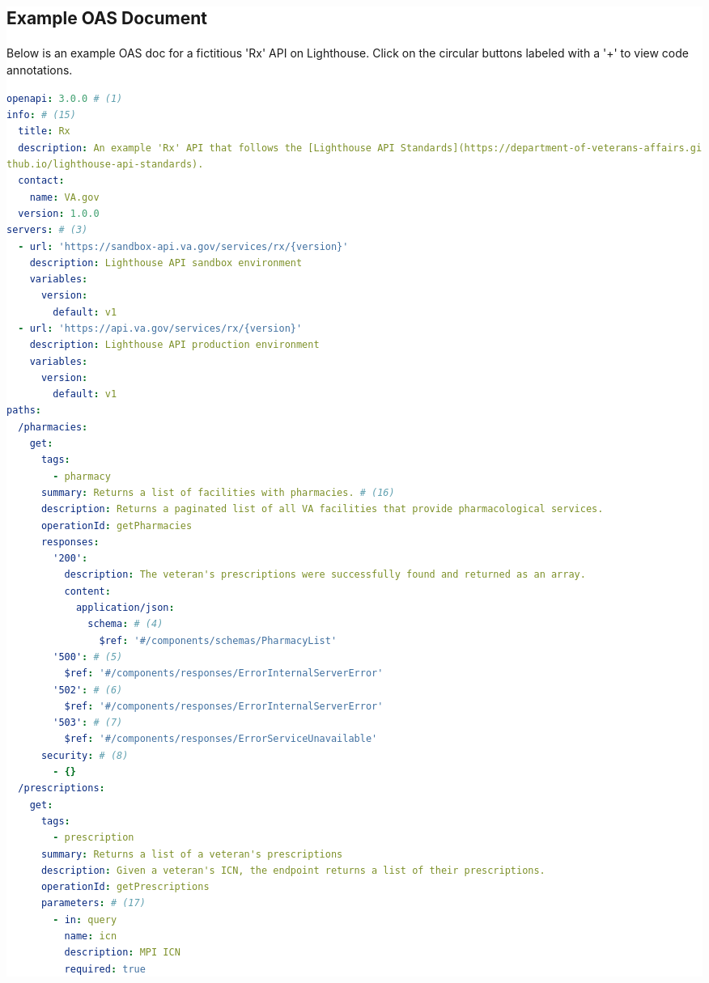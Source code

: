 

## Example OAS Document

Below is an example OAS doc for a fictitious 'Rx' API on Lighthouse. Click on the circular buttons labeled with a '+'  to view code annotations.

```yaml
openapi: 3.0.0 # (1)
info: # (15)
  title: Rx
  description: An example 'Rx' API that follows the [Lighthouse API Standards](https://department-of-veterans-affairs.github.io/lighthouse-api-standards).
  contact:
    name: VA.gov
  version: 1.0.0 
servers: # (3)
  - url: 'https://sandbox-api.va.gov/services/rx/{version}'
    description: Lighthouse API sandbox environment
    variables:
      version:
        default: v1
  - url: 'https://api.va.gov/services/rx/{version}'
    description: Lighthouse API production environment
    variables:
      version:
        default: v1
paths: 
  /pharmacies:
    get:
      tags:
        - pharmacy
      summary: Returns a list of facilities with pharmacies. # (16)
      description: Returns a paginated list of all VA facilities that provide pharmacological services.
      operationId: getPharmacies
      responses:
        '200':
          description: The veteran's prescriptions were successfully found and returned as an array.
          content:
            application/json:
              schema: # (4)
                $ref: '#/components/schemas/PharmacyList' 
        '500': # (5)
          $ref: '#/components/responses/ErrorInternalServerError'
        '502': # (6)
          $ref: '#/components/responses/ErrorInternalServerError'
        '503': # (7)
          $ref: '#/components/responses/ErrorServiceUnavailable'
      security: # (8)
        - {}
  /prescriptions:
    get:
      tags:
        - prescription
      summary: Returns a list of a veteran's prescriptions
      description: Given a veteran's ICN, the endpoint returns a list of their prescriptions.
      operationId: getPrescriptions
      parameters: # (17)
        - in: query
          name: icn
          description: MPI ICN
          required: true
```